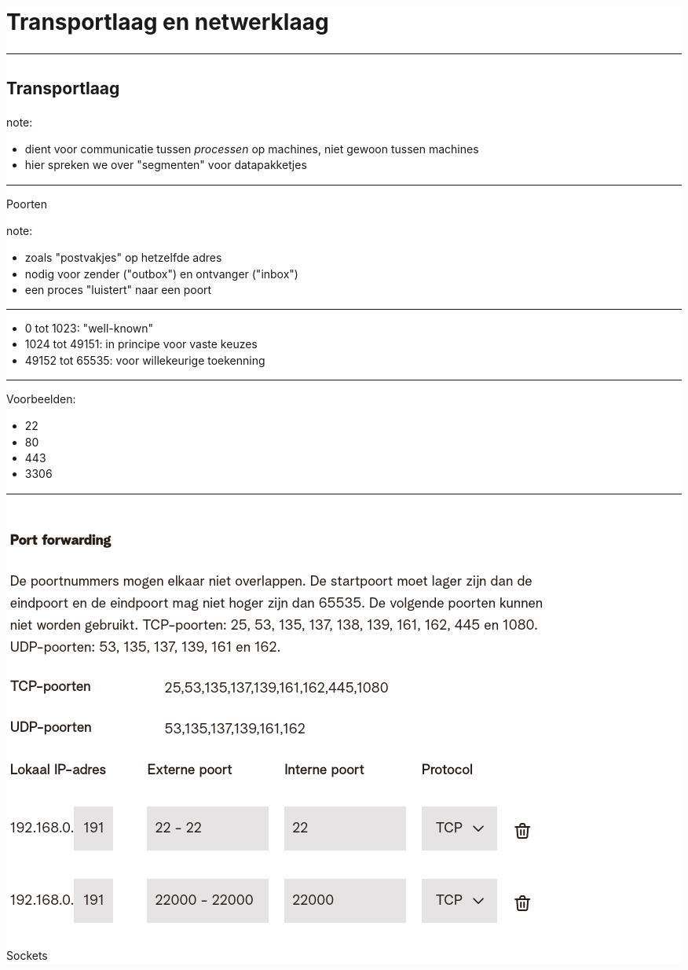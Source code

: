 # Transportlaag en netwerklaag
---
## Transportlaag

note:
- dient voor communicatie tussen *processen* op machines, niet gewoon tussen machines
- hier spreken we over "segmenten" voor datapakketjes
---
Poorten

note:
- zoals "postvakjes" op hetzelfde adres
- nodig voor zender ("outbox") en ontvanger ("inbox")
- een proces "luistert" naar een poort
---
- 0 tot 1023: "well-known"
- 1024 tot 49151: in principe voor vaste keuzes
- 49152 tot 65535: voor willekeurige toekenning
---
Voorbeelden:

- 22
- 80
- 443
- 3306
---
![port forwarding bij Telenet](./afbeeldingen/portforwarding.png)
---
Sockets
